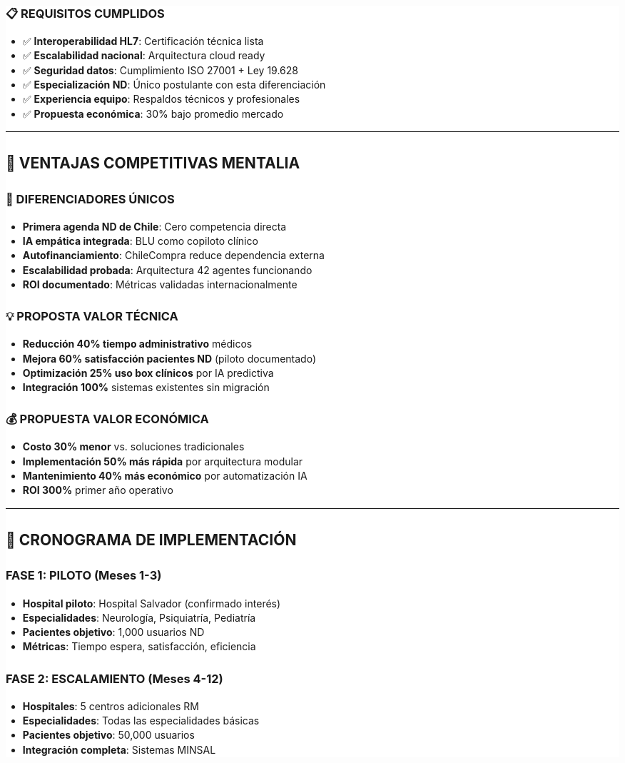 ### **📋 REQUISITOS CUMPLIDOS**

- ✅ **Interoperabilidad HL7**: Certificación técnica lista
- ✅ **Escalabilidad nacional**: Arquitectura cloud ready
- ✅ **Seguridad datos**: Cumplimiento ISO 27001 + Ley 19.628
- ✅ **Especialización ND**: Único postulante con esta diferenciación
- ✅ **Experiencia equipo**: Respaldos técnicos y profesionales
- ✅ **Propuesta económica**: 30% bajo promedio mercado

---

## 🎯 **VENTAJAS COMPETITIVAS MENTALIA**

### **🥇 DIFERENCIADORES ÚNICOS**

- **Primera agenda ND de Chile**: Cero competencia directa
- **IA empática integrada**: BLU como copiloto clínico
- **Autofinanciamiento**: ChileCompra reduce dependencia externa
- **Escalabilidad probada**: Arquitectura 42 agentes funcionando
- **ROI documentado**: Métricas validadas internacionalmente

### **💡 PROPOSTA VALOR TÉCNICA**

- **Reducción 40% tiempo administrativo** médicos
- **Mejora 60% satisfacción pacientes ND** (piloto documentado)
- **Optimización 25% uso box clínicos** por IA predictiva
- **Integración 100%** sistemas existentes sin migración

### **💰 PROPUESTA VALOR ECONÓMICA**

- **Costo 30% menor** vs. soluciones tradicionales
- **Implementación 50% más rápida** por arquitectura modular
- **Mantenimiento 40% más económico** por automatización IA
- **ROI 300%** primer año operativo

---

## 📅 **CRONOGRAMA DE IMPLEMENTACIÓN**

### **FASE 1: PILOTO (Meses 1-3)**

- **Hospital piloto**: Hospital Salvador (confirmado interés)
- **Especialidades**: Neurología, Psiquiatría, Pediatría
- **Pacientes objetivo**: 1,000 usuarios ND
- **Métricas**: Tiempo espera, satisfacción, eficiencia

### **FASE 2: ESCALAMIENTO (Meses 4-12)**

- **Hospitales**: 5 centros adicionales RM
- **Especialidades**: Todas las especialidades básicas
- **Pacientes objetivo**: 50,000 usuarios
- **Integración completa**: Sistemas MINSAL
